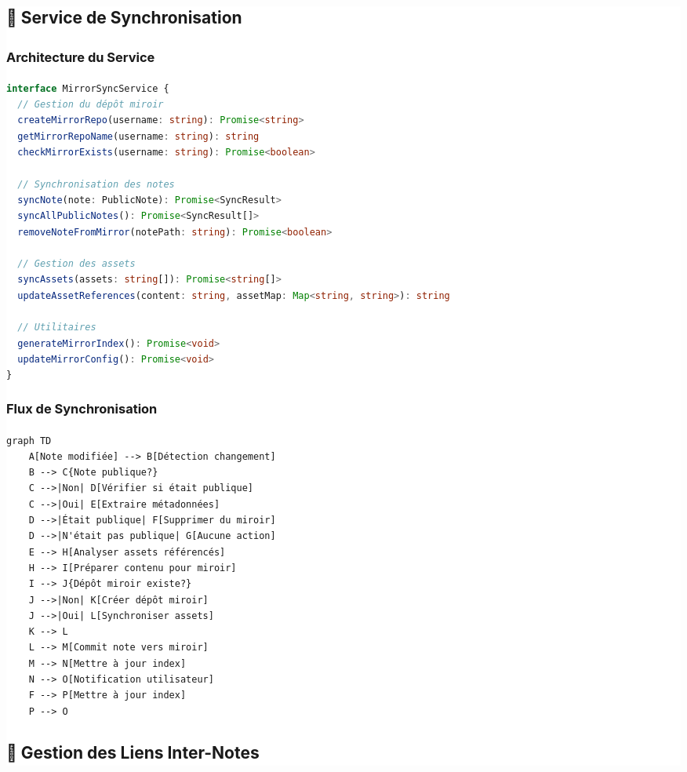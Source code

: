 ## 🔄 Service de Synchronisation

### Architecture du Service

```typescript
interface MirrorSyncService {
  // Gestion du dépôt miroir
  createMirrorRepo(username: string): Promise<string>
  getMirrorRepoName(username: string): string
  checkMirrorExists(username: string): Promise<boolean>
  
  // Synchronisation des notes
  syncNote(note: PublicNote): Promise<SyncResult>
  syncAllPublicNotes(): Promise<SyncResult[]>
  removeNoteFromMirror(notePath: string): Promise<boolean>
  
  // Gestion des assets
  syncAssets(assets: string[]): Promise<string[]>
  updateAssetReferences(content: string, assetMap: Map<string, string>): string
  
  // Utilitaires
  generateMirrorIndex(): Promise<void>
  updateMirrorConfig(): Promise<void>
}
```

### Flux de Synchronisation

```mermaid
graph TD
    A[Note modifiée] --> B[Détection changement]
    B --> C{Note publique?}
    C -->|Non| D[Vérifier si était publique]
    C -->|Oui| E[Extraire métadonnées]
    D -->|Était publique| F[Supprimer du miroir]
    D -->|N'était pas publique| G[Aucune action]
    E --> H[Analyser assets référencés]
    H --> I[Préparer contenu pour miroir]
    I --> J{Dépôt miroir existe?}
    J -->|Non| K[Créer dépôt miroir]
    J -->|Oui| L[Synchroniser assets]
    K --> L
    L --> M[Commit note vers miroir]
    M --> N[Mettre à jour index]
    N --> O[Notification utilisateur]
    F --> P[Mettre à jour index]
    P --> O
```

## 🔗 Gestion des Liens Inter-Notes
